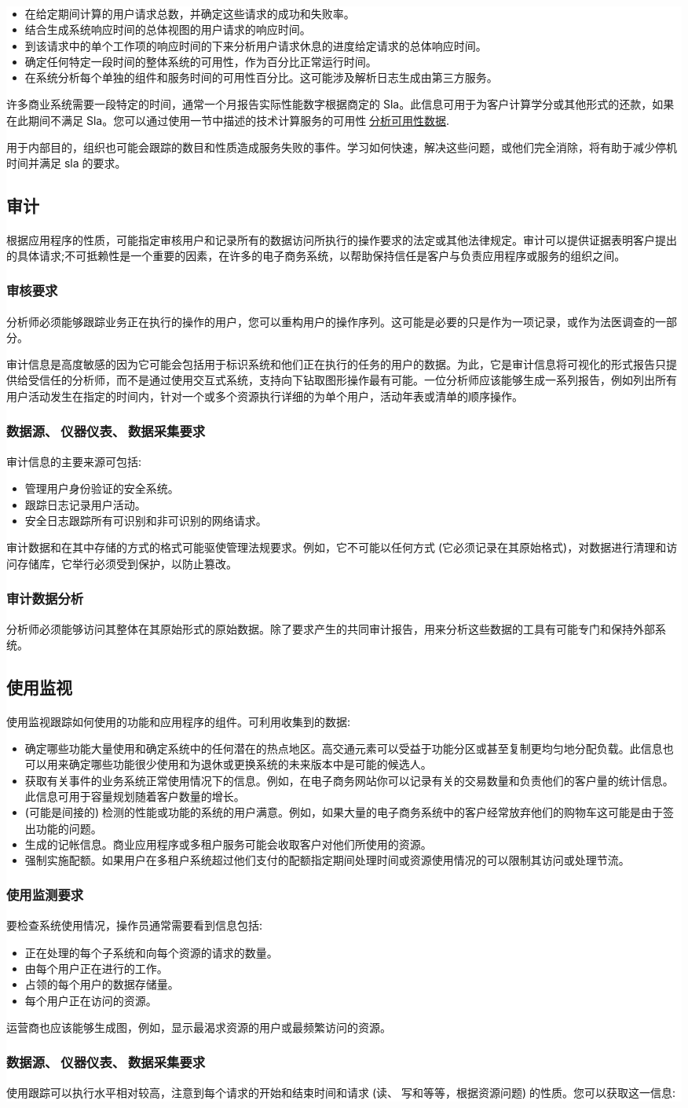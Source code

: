 - 在给定期间计算的用户请求总数，并确定这些请求的成功和失败率。
- 结合生成系统响应时间的总体视图的用户请求的响应时间。
- 到该请求中的单个工作项的响应时间的下来分析用户请求休息的进度给定请求的总体响应时间。  
- 确定任何特定一段时间的整体系统的可用性，作为百分比正常运行时间。
- 在系统分析每个单独的组件和服务时间的可用性百分比。这可能涉及解析日志生成由第三方服务。

许多商业系统需要一段特定的时间，通常一个月报告实际性能数字根据商定的 Sla。此信息可用于为客户计算学分或其他形式的还款，如果在此期间不满足 Sla。您可以通过使用一节中描述的技术计算服务的可用性 [分析可用性数据](#analyzing-availability-data).

用于内部目的，组织也可能会跟踪的数目和性质造成服务失败的事件。学习如何快速，解决这些问题，或他们完全消除，将有助于减少停机时间并满足 sla 的要求。

## 审计
根据应用程序的性质，可能指定审核用户和记录所有的数据访问所执行的操作要求的法定或其他法律规定。审计可以提供证据表明客户提出的具体请求;不可抵赖性是一个重要的因素，在许多的电子商务系统，以帮助保持信任是客户与负责应用程序或服务的组织之间。

### 审核要求
分析师必须能够跟踪业务正在执行的操作的用户，您可以重构用户的操作序列。这可能是必要的只是作为一项记录，或作为法医调查的一部分。

审计信息是高度敏感的因为它可能会包括用于标识系统和他们正在执行的任务的用户的数据。为此，它是审计信息将可视化的形式报告只提供给受信任的分析师，而不是通过使用交互式系统，支持向下钻取图形操作最有可能。一位分析师应该能够生成一系列报告，例如列出所有用户活动发生在指定的时间内，针对一个或多个资源执行详细的为单个用户，活动年表或清单的顺序操作。

### 数据源、 仪器仪表、 数据采集要求
审计信息的主要来源可包括:

- 管理用户身份验证的安全系统。
- 跟踪日志记录用户活动。
- 安全日志跟踪所有可识别和非可识别的网络请求。

审计数据和在其中存储的方式的格式可能驱使管理法规要求。例如，它不可能以任何方式 (它必须记录在其原始格式)，对数据进行清理和访问存储库，它举行必须受到保护，以防止篡改。

### 审计数据分析
分析师必须能够访问其整体在其原始形式的原始数据。除了要求产生的共同审计报告，用来分析这些数据的工具有可能专门和保持外部系统。

## 使用监视
使用监视跟踪如何使用的功能和应用程序的组件。可利用收集到的数据:

- 确定哪些功能大量使用和确定系统中的任何潜在的热点地区。高交通元素可以受益于功能分区或甚至复制更均匀地分配负载。此信息也可以用来确定哪些功能很少使用和为退休或更换系统的未来版本中是可能的候选人。
- 获取有关事件的业务系统正常使用情况下的信息。例如，在电子商务网站你可以记录有关的交易数量和负责他们的客户量的统计信息。此信息可用于容量规划随着客户数量的增长。
- (可能是间接的) 检测的性能或功能的系统的用户满意。例如，如果大量的电子商务系统中的客户经常放弃他们的购物车这可能是由于签出功能的问题。
- 生成的记帐信息。商业应用程序或多租户服务可能会收取客户对他们所使用的资源。
- 强制实施配额。如果用户在多租户系统超过他们支付的配额指定期间处理时间或资源使用情况的可以限制其访问或处理节流。

### 使用监测要求
要检查系统使用情况，操作员通常需要看到信息包括:

- 正在处理的每个子系统和向每个资源的请求的数量。
- 由每个用户正在进行的工作。
- 占领的每个用户的数据存储量。
- 每个用户正在访问的资源。

运营商也应该能够生成图，例如，显示最渴求资源的用户或最频繁访问的资源。

### 数据源、 仪器仪表、 数据采集要求
使用跟踪可以执行水平相对较高，注意到每个请求的开始和结束时间和请求 (读、 写和等等，根据资源问题) 的性质。您可以获取这一信息:
